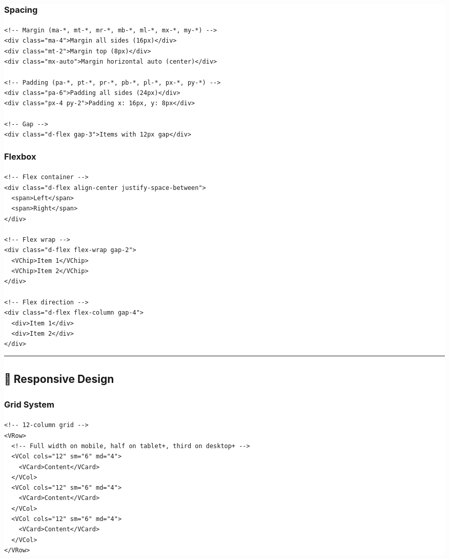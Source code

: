 ### Spacing
```vue
<!-- Margin (ma-*, mt-*, mr-*, mb-*, ml-*, mx-*, my-*) -->
<div class="ma-4">Margin all sides (16px)</div>
<div class="mt-2">Margin top (8px)</div>
<div class="mx-auto">Margin horizontal auto (center)</div>

<!-- Padding (pa-*, pt-*, pr-*, pb-*, pl-*, px-*, py-*) -->
<div class="pa-6">Padding all sides (24px)</div>
<div class="px-4 py-2">Padding x: 16px, y: 8px</div>

<!-- Gap -->
<div class="d-flex gap-3">Items with 12px gap</div>
```

### Flexbox
```vue
<!-- Flex container -->
<div class="d-flex align-center justify-space-between">
  <span>Left</span>
  <span>Right</span>
</div>

<!-- Flex wrap -->
<div class="d-flex flex-wrap gap-2">
  <VChip>Item 1</VChip>
  <VChip>Item 2</VChip>
</div>

<!-- Flex direction -->
<div class="d-flex flex-column gap-4">
  <div>Item 1</div>
  <div>Item 2</div>
</div>
```

---

## 📱 Responsive Design

### Grid System
```vue
<!-- 12-column grid -->
<VRow>
  <!-- Full width on mobile, half on tablet+, third on desktop+ -->
  <VCol cols="12" sm="6" md="4">
    <VCard>Content</VCard>
  </VCol>
  <VCol cols="12" sm="6" md="4">
    <VCard>Content</VCard>
  </VCol>
  <VCol cols="12" sm="6" md="4">
    <VCard>Content</VCard>
  </VCol>
</VRow>
```
